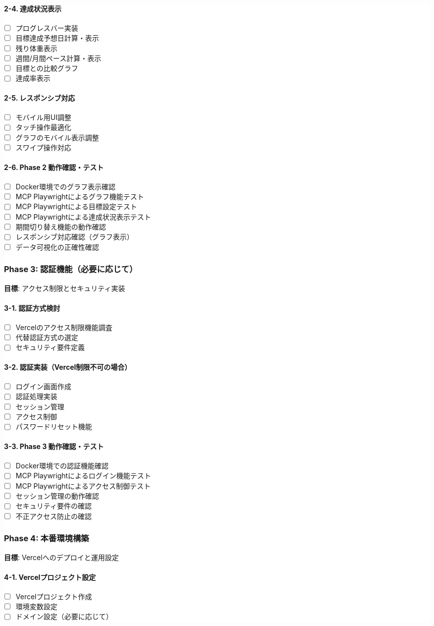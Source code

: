 #### 2-4. 達成状況表示
- [ ] プログレスバー実装
- [ ] 目標達成予想日計算・表示
- [ ] 残り体重表示
- [ ] 週間/月間ペース計算・表示
- [ ] 目標との比較グラフ
- [ ] 達成率表示

#### 2-5. レスポンシブ対応
- [ ] モバイル用UI調整
- [ ] タッチ操作最適化
- [ ] グラフのモバイル表示調整
- [ ] スワイプ操作対応

#### 2-6. Phase 2 動作確認・テスト
- [ ] Docker環境でのグラフ表示確認
- [ ] MCP Playwrightによるグラフ機能テスト
- [ ] MCP Playwrightによる目標設定テスト
- [ ] MCP Playwrightによる達成状況表示テスト
- [ ] 期間切り替え機能の動作確認
- [ ] レスポンシブ対応確認（グラフ表示）
- [ ] データ可視化の正確性確認

### Phase 3: 認証機能（必要に応じて）
**目標**: アクセス制限とセキュリティ実装

#### 3-1. 認証方式検討
- [ ] Vercelのアクセス制限機能調査
- [ ] 代替認証方式の選定
- [ ] セキュリティ要件定義

#### 3-2. 認証実装（Vercel制限不可の場合）
- [ ] ログイン画面作成
- [ ] 認証処理実装
- [ ] セッション管理
- [ ] アクセス制御
- [ ] パスワードリセット機能

#### 3-3. Phase 3 動作確認・テスト
- [ ] Docker環境での認証機能確認
- [ ] MCP Playwrightによるログイン機能テスト
- [ ] MCP Playwrightによるアクセス制御テスト
- [ ] セッション管理の動作確認
- [ ] セキュリティ要件の確認
- [ ] 不正アクセス防止の確認

### Phase 4: 本番環境構築
**目標**: Vercelへのデプロイと運用設定

#### 4-1. Vercelプロジェクト設定
- [ ] Vercelプロジェクト作成
- [ ] 環境変数設定
- [ ] ドメイン設定（必要に応じて）
